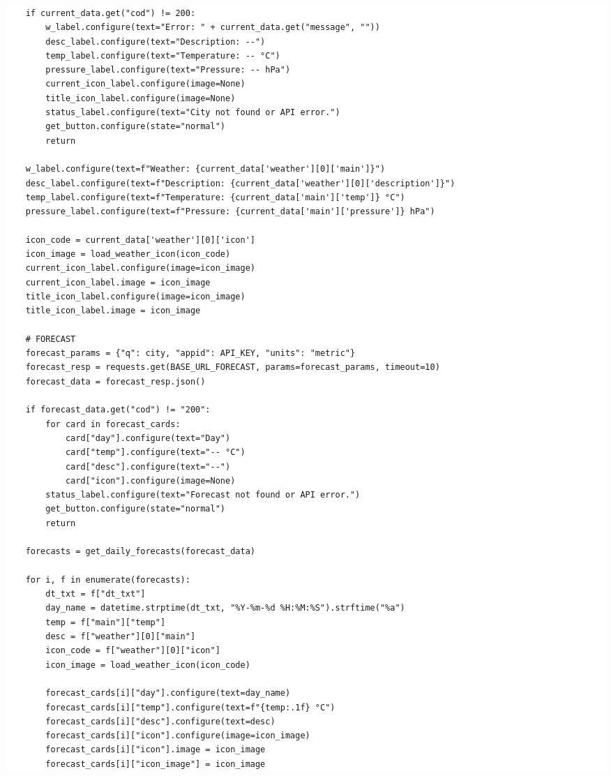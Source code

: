         if current_data.get("cod") != 200:
            w_label.configure(text="Error: " + current_data.get("message", ""))
            desc_label.configure(text="Description: --")
            temp_label.configure(text="Temperature: -- °C")
            pressure_label.configure(text="Pressure: -- hPa")
            current_icon_label.configure(image=None)
            title_icon_label.configure(image=None)
            status_label.configure(text="City not found or API error.")
            get_button.configure(state="normal")
            return

        w_label.configure(text=f"Weather: {current_data['weather'][0]['main']}")
        desc_label.configure(text=f"Description: {current_data['weather'][0]['description']}")
        temp_label.configure(text=f"Temperature: {current_data['main']['temp']} °C")
        pressure_label.configure(text=f"Pressure: {current_data['main']['pressure']} hPa")

        icon_code = current_data['weather'][0]['icon']
        icon_image = load_weather_icon(icon_code)
        current_icon_label.configure(image=icon_image)
        current_icon_label.image = icon_image
        title_icon_label.configure(image=icon_image)
        title_icon_label.image = icon_image

        # FORECAST
        forecast_params = {"q": city, "appid": API_KEY, "units": "metric"}
        forecast_resp = requests.get(BASE_URL_FORECAST, params=forecast_params, timeout=10)
        forecast_data = forecast_resp.json()

        if forecast_data.get("cod") != "200":
            for card in forecast_cards:
                card["day"].configure(text="Day")
                card["temp"].configure(text="-- °C")
                card["desc"].configure(text="--")
                card["icon"].configure(image=None)
            status_label.configure(text="Forecast not found or API error.")
            get_button.configure(state="normal")
            return

        forecasts = get_daily_forecasts(forecast_data)

        for i, f in enumerate(forecasts):
            dt_txt = f["dt_txt"]
            day_name = datetime.strptime(dt_txt, "%Y-%m-%d %H:%M:%S").strftime("%a")
            temp = f["main"]["temp"]
            desc = f["weather"][0]["main"]
            icon_code = f["weather"][0]["icon"]
            icon_image = load_weather_icon(icon_code)

            forecast_cards[i]["day"].configure(text=day_name)
            forecast_cards[i]["temp"].configure(text=f"{temp:.1f} °C")
            forecast_cards[i]["desc"].configure(text=desc)
            forecast_cards[i]["icon"].configure(image=icon_image)
            forecast_cards[i]["icon"].image = icon_image
            forecast_cards[i]["icon_image"] = icon_image
